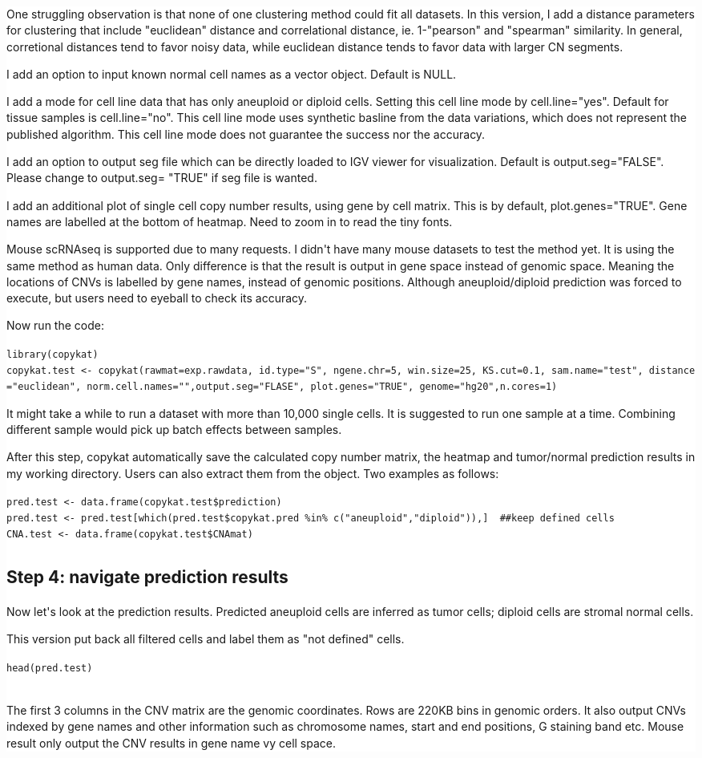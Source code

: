 One struggling  observation is that none of one clustering method could fit all datasets. In this version, I add a distance parameters for clustering that include "euclidean" distance and correlational distance, ie. 1-"pearson" and "spearman" similarity.  In general, corretional distances tend to favor noisy data, while euclidean distance tends to favor data with larger CN segments. 

I add an option to input known normal cell names as a vector object. Default is NULL.

I add a mode for cell line data that has only aneuploid or diploid cells. Setting this cell line mode by cell.line="yes". Default for tissue samples is cell.line="no". This cell line mode uses synthetic basline from the data variations, which does not represent the published algorithm. This cell line mode does not guarantee the success nor the accuracy.

I add an option to output seg file which can be directly loaded to IGV viewer for visualization. Default is output.seg="FALSE". Please change to output.seg= "TRUE" if seg file is wanted.

I add an additional plot of single cell copy number results, using gene by cell matrix.  This is by default, plot.genes="TRUE". Gene names are labelled at the bottom of heatmap.  Need to zoom in to read the tiny fonts.

Mouse scRNAseq is supported due to many requests.  I didn't have many mouse datasets to test the method yet. It is using the same method as human data.  Only difference is that the result is output in gene space instead of genomic space.  Meaning the locations of CNVs is labelled by gene names, instead of genomic positions.  Although aneuploid/diploid prediction was forced to execute, but users need to eyeball to check its accuracy.

Now run the code:

```{r, message=FALSE}
library(copykat)
copykat.test <- copykat(rawmat=exp.rawdata, id.type="S", ngene.chr=5, win.size=25, KS.cut=0.1, sam.name="test", distance="euclidean", norm.cell.names="",output.seg="FLASE", plot.genes="TRUE", genome="hg20",n.cores=1)
```

It might take a while to run a dataset with more than 10,000 single cells. It is suggested to run one sample at a time.  Combining different sample would pick up batch effects between samples.

After this step, copykat automatically save the calculated copy number matrix, the heatmap and tumor/normal prediction results in my working directory.  Users can also extract them from the object.  Two examples as follows:

```{r, eval=TRUE}
pred.test <- data.frame(copykat.test$prediction)
pred.test <- pred.test[which(pred.test$copykat.pred %in% c("aneuploid","diploid")),]  ##keep defined cells
CNA.test <- data.frame(copykat.test$CNAmat)
```

## Step 4: navigate prediction results
Now let's look at the prediction results. Predicted aneuploid cells are inferred as tumor cells; diploid cells are stromal normal cells.

This version put back all filtered cells and label them as "not defined" cells.

```{r, eval=TRUE}
head(pred.test)
     
```
The first 3 columns in the CNV matrix are the genomic coordinates. Rows are 220KB bins in genomic orders.
It also output CNVs indexed by gene names and other information such as chromosome names, start and end positions, G staining band etc.
Mouse result only output the CNV results in gene name vy cell space.
